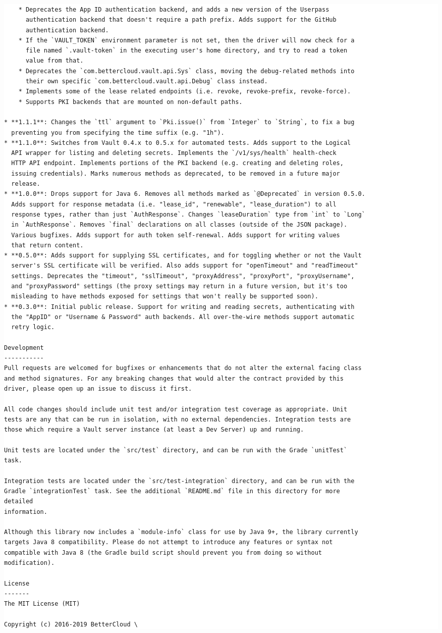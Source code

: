 ```
    * Deprecates the App ID authentication backend, and adds a new version of the Userpass
      authentication backend that doesn't require a path prefix. Adds support for the GitHub
      authentication backend.
    * If the `VAULT_TOKEN` environment parameter is not set, then the driver will now check for a
      file named `.vault-token` in the executing user's home directory, and try to read a token
      value from that.
    * Deprecates the `com.bettercloud.vault.api.Sys` class, moving the debug-related methods into
      their own specific `com.bettercloud.vault.api.Debug` class instead.
    * Implements some of the lease related endpoints (i.e. revoke, revoke-prefix, revoke-force).
    * Supports PKI backends that are mounted on non-default paths.

* **1.1.1**: Changes the `ttl` argument to `Pki.issue()` from `Integer` to `String`, to fix a bug
  preventing you from specifying the time suffix (e.g. "1h").
* **1.1.0**: Switches from Vault 0.4.x to 0.5.x for automated tests. Adds support to the Logical
  API wrapper for listing and deleting secrets. Implements the `/v1/sys/health` health-check
  HTTP API endpoint. Implements portions of the PKI backend (e.g. creating and deleting roles,
  issuing credentials). Marks numerous methods as deprecated, to be removed in a future major
  release.
* **1.0.0**: Drops support for Java 6. Removes all methods marked as `@Deprecated` in version 0.5.0.
  Adds support for response metadata (i.e. "lease_id", "renewable", "lease_duration") to all
  response types, rather than just `AuthResponse`. Changes `leaseDuration` type from `int` to `Long`
  in `AuthResponse`. Removes `final` declarations on all classes (outside of the JSON package).
  Various bugfixes. Adds support for auth token self-renewal. Adds support for writing values
  that return content.
* **0.5.0**: Adds support for supplying SSL certificates, and for toggling whether or not the Vault
  server's SSL certificate will be verified. Also adds support for "openTimeout" and "readTimeout"
  settings. Deprecates the "timeout", "sslTimeout", "proxyAddress", "proxyPort", "proxyUsername",
  and "proxyPassword" settings (the proxy settings may return in a future version, but it's too
  misleading to have methods exposed for settings that won't really be supported soon).
* **0.3.0**: Initial public release. Support for writing and reading secrets, authenticating with
  the "AppID" or "Username & Password" auth backends. All over-the-wire methods support automatic
  retry logic.

Development
-----------
Pull requests are welcomed for bugfixes or enhancements that do not alter the external facing class
and method signatures. For any breaking changes that would alter the contract provided by this
driver, please open up an issue to discuss it first.

All code changes should include unit test and/or integration test coverage as appropriate. Unit
tests are any that can be run in isolation, with no external dependencies. Integration tests are
those which require a Vault server instance (at least a Dev Server) up and running.

Unit tests are located under the `src/test` directory, and can be run with the Grade `unitTest`
task.

Integration tests are located under the `src/test-integration` directory, and can be run with the
Gradle `integrationTest` task. See the additional `README.md` file in this directory for more
detailed
information.

Although this library now includes a `module-info` class for use by Java 9+, the library currently
targets Java 8 compatibility. Please do not attempt to introduce any features or syntax not
compatible with Java 8 (the Gradle build script should prevent you from doing so without
modification).

License
-------
The MIT License (MIT)

Copyright (c) 2016-2019 BetterCloud \
```